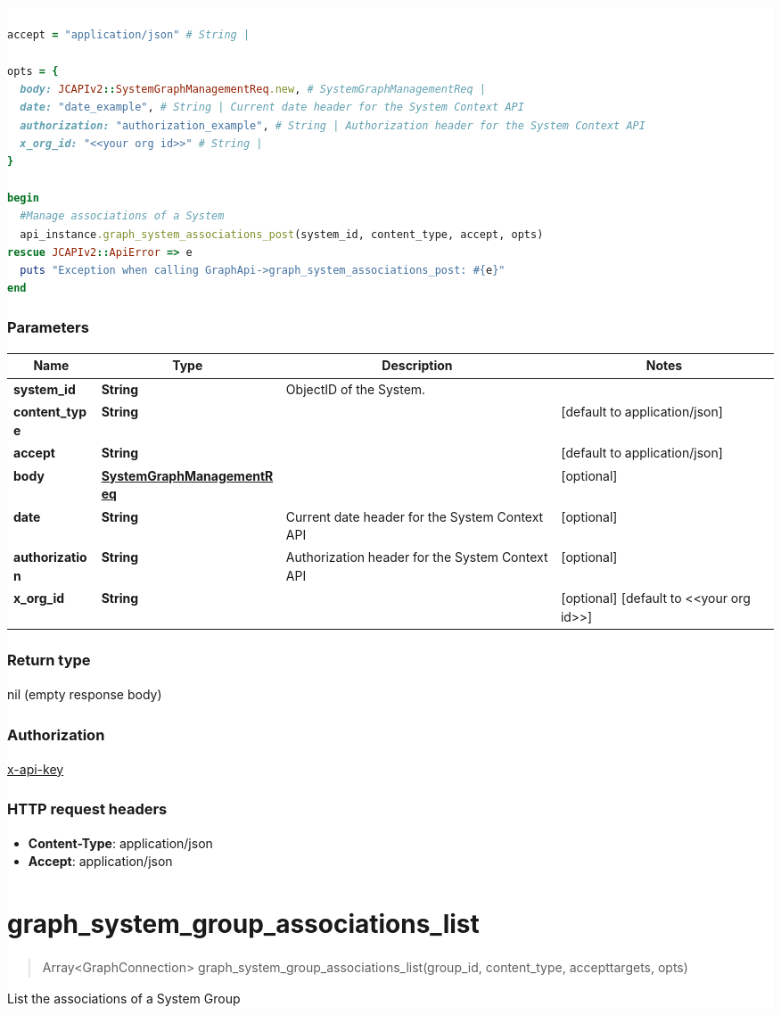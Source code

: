```ruby

accept = "application/json" # String | 

opts = { 
  body: JCAPIv2::SystemGraphManagementReq.new, # SystemGraphManagementReq | 
  date: "date_example", # String | Current date header for the System Context API
  authorization: "authorization_example", # String | Authorization header for the System Context API
  x_org_id: "<<your org id>>" # String | 
}

begin
  #Manage associations of a System
  api_instance.graph_system_associations_post(system_id, content_type, accept, opts)
rescue JCAPIv2::ApiError => e
  puts "Exception when calling GraphApi->graph_system_associations_post: #{e}"
end
```

### Parameters

Name | Type | Description  | Notes
------------- | ------------- | ------------- | -------------
 **system_id** | **String**| ObjectID of the System. | 
 **content_type** | **String**|  | [default to application/json]
 **accept** | **String**|  | [default to application/json]
 **body** | [**SystemGraphManagementReq**](SystemGraphManagementReq.md)|  | [optional] 
 **date** | **String**| Current date header for the System Context API | [optional] 
 **authorization** | **String**| Authorization header for the System Context API | [optional] 
 **x_org_id** | **String**|  | [optional] [default to &lt;&lt;your org id&gt;&gt;]

### Return type

nil (empty response body)

### Authorization

[x-api-key](../README.md#x-api-key)

### HTTP request headers

 - **Content-Type**: application/json
 - **Accept**: application/json



# **graph_system_group_associations_list**
> Array&lt;GraphConnection&gt; graph_system_group_associations_list(group_id, content_type, accepttargets, opts)

List the associations of a System Group
